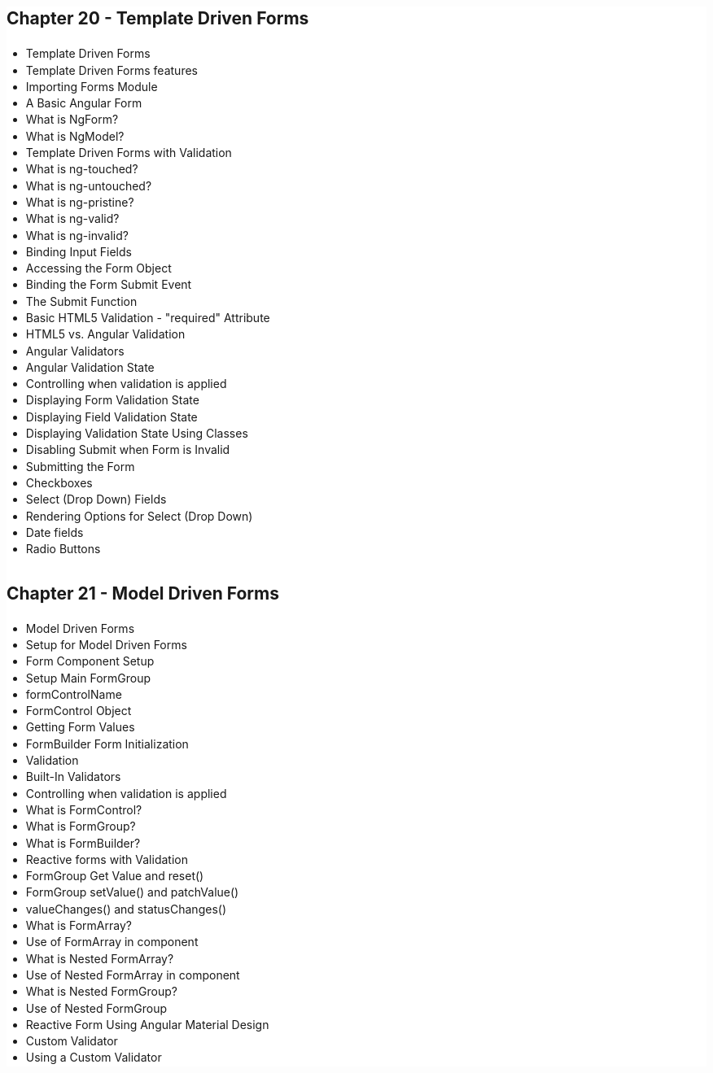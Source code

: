 ## Chapter 20 - Template Driven Forms
- Template Driven Forms
- Template Driven Forms features
- Importing Forms Module
- A Basic Angular Form
- What is NgForm?
- What is NgModel?
- Template Driven Forms with Validation
- What is ng-touched?
- What is ng-untouched?
- What is ng-pristine?
- What is ng-valid?
- What is ng-invalid?
- Binding Input Fields
- Accessing the Form Object
- Binding the Form Submit Event
- The Submit Function
- Basic HTML5 Validation - "required" Attribute
- HTML5 vs. Angular Validation
- Angular Validators
- Angular Validation State
- Controlling when validation is applied
- Displaying Form Validation State
- Displaying Field Validation State
- Displaying Validation State Using Classes
- Disabling Submit when Form is Invalid
- Submitting the Form
- Checkboxes
- Select (Drop Down) Fields
- Rendering Options for Select (Drop Down)
- Date fields
- Radio Buttons
## Chapter 21 - Model Driven Forms
- Model Driven Forms
- Setup for Model Driven Forms
- Form Component Setup
- Setup Main FormGroup
- formControlName
- FormControl Object
- Getting Form Values
- FormBuilder Form Initialization
- Validation
- Built-In Validators
- Controlling when validation is applied
- What is FormControl?
- What is FormGroup?
- What is FormBuilder?
- Reactive forms with Validation
- FormGroup Get Value and reset()
- FormGroup setValue() and patchValue()
- valueChanges() and statusChanges()
- What is FormArray?
- Use of FormArray in component
- What is Nested FormArray?
- Use of Nested FormArray in component
- What is Nested FormGroup?
- Use of Nested FormGroup
- Reactive Form Using Angular Material Design
- Custom Validator
- Using a Custom Validator
